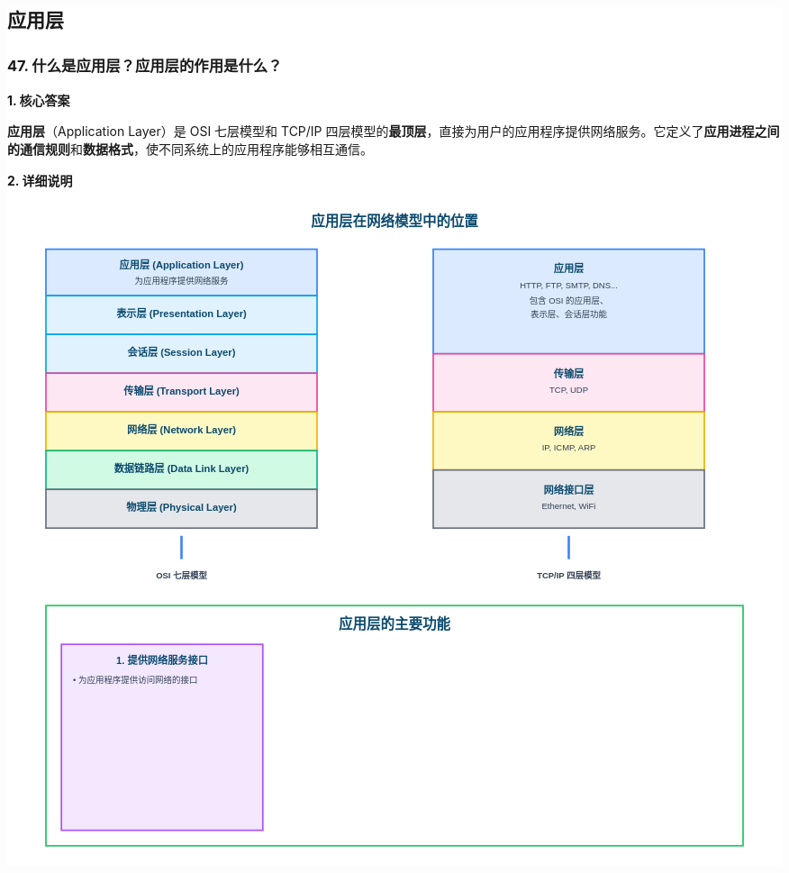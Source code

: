 ## 应用层

### 47. 什么是应用层？应用层的作用是什么？

**1. 核心答案**

**应用层**（Application Layer）是 OSI 七层模型和 TCP/IP 四层模型的**最顶层**，直接为用户的应用程序提供网络服务。它定义了**应用进程之间的通信规则**和**数据格式**，使不同系统上的应用程序能够相互通信。

**2. 详细说明**

<svg viewBox="0 0 1000 850" xmlns="http://www.w3.org/2000/svg">
  <defs>
    <style>
      .layer-box { fill: #dbeafe; stroke: #3b82f6; stroke-width: 2; }
      .app-box { fill: #fef3c7; stroke: #f59e0b; stroke-width: 2; }
      .protocol-box { fill: #dcfce7; stroke: #22c55e; stroke-width: 2; }
      .service-box { fill: #f3e8ff; stroke: #a855f7; stroke-width: 2; }
      .text { font-family: Arial, sans-serif; font-size: 13px; fill: #0c4a6e; font-weight: bold; }
      .desc { font-family: Arial, sans-serif; font-size: 11px; fill: #334155; }
      .title { font-family: Arial, sans-serif; font-size: 18px; font-weight: bold; fill: #0c4a6e; }
    </style>
  </defs>
  <text x="500" y="30" text-anchor="middle" class="title">应用层在网络模型中的位置</text>
  <rect x="50" y="60" width="350" height="60" class="layer-box"/>
  <text x="225" y="85" text-anchor="middle" class="text">应用层 (Application Layer)</text>
  <text x="225" y="105" text-anchor="middle" class="desc">为应用程序提供网络服务</text>
  <rect x="50" y="120" width="350" height="50" style="fill:#e0f2fe;stroke:#0ea5e9;stroke-width:2"/>
  <text x="225" y="148" text-anchor="middle" class="text">表示层 (Presentation Layer)</text>
  <rect x="50" y="170" width="350" height="50" style="fill:#e0f2fe;stroke:#0ea5e9;stroke-width:2"/>
  <text x="225" y="198" text-anchor="middle" class="text">会话层 (Session Layer)</text>
  <rect x="50" y="220" width="350" height="50" style="fill:#fce7f3;stroke:#ec4899;stroke-width:2"/>
  <text x="225" y="248" text-anchor="middle" class="text">传输层 (Transport Layer)</text>
  <rect x="50" y="270" width="350" height="50" style="fill:#fef9c3;stroke:#eab308;stroke-width:2"/>
  <text x="225" y="298" text-anchor="middle" class="text">网络层 (Network Layer)</text>
  <rect x="50" y="320" width="350" height="50" style="fill:#d1fae5;stroke:#10b981;stroke-width:2"/>
  <text x="225" y="348" text-anchor="middle" class="text">数据链路层 (Data Link Layer)</text>
  <rect x="50" y="370" width="350" height="50" style="fill:#e5e7eb;stroke:#6b7280;stroke-width:2"/>
  <text x="225" y="398" text-anchor="middle" class="text">物理层 (Physical Layer)</text>
  <line x1="225" y1="430" x2="225" y2="460" style="stroke:#3b82f6;stroke-width:3;marker-end:url(#arrow)"/>
  <text x="225" y="485" text-anchor="middle" class="desc" style="font-weight:bold">OSI 七层模型</text>
  <rect x="550" y="60" width="350" height="135" class="layer-box"/>
  <text x="725" y="90" text-anchor="middle" class="text">应用层</text>
  <text x="725" y="110" text-anchor="middle" class="desc">HTTP, FTP, SMTP, DNS...</text>
  <text x="725" y="130" text-anchor="middle" class="desc">包含 OSI 的应用层、</text>
  <text x="725" y="148" text-anchor="middle" class="desc">表示层、会话层功能</text>
  <rect x="550" y="195" width="350" height="75" style="fill:#fce7f3;stroke:#ec4899;stroke-width:2"/>
  <text x="725" y="225" text-anchor="middle" class="text">传输层</text>
  <text x="725" y="245" text-anchor="middle" class="desc">TCP, UDP</text>
  <rect x="550" y="270" width="350" height="75" style="fill:#fef9c3;stroke:#eab308;stroke-width:2"/>
  <text x="725" y="300" text-anchor="middle" class="text">网络层</text>
  <text x="725" y="320" text-anchor="middle" class="desc">IP, ICMP, ARP</text>
  <rect x="550" y="345" width="350" height="75" style="fill:#e5e7eb;stroke:#6b7280;stroke-width:2"/>
  <text x="725" y="375" text-anchor="middle" class="text">网络接口层</text>
  <text x="725" y="395" text-anchor="middle" class="desc">Ethernet, WiFi</text>
  <line x1="725" y1="430" x2="725" y2="460" style="stroke:#3b82f6;stroke-width:3;marker-end:url(#arrow)"/>
  <text x="725" y="485" text-anchor="middle" class="desc" style="font-weight:bold">TCP/IP 四层模型</text>
  <rect x="50" y="520" width="900" height="310" style="fill:none;stroke:#22c55e;stroke-width:2"/>
  <text x="500" y="550" text-anchor="middle" class="title">应用层的主要功能</text>
  <rect x="70" y="570" width="260" height="240" class="service-box"/>
  <text x="200" y="595" text-anchor="middle" class="text">1. 提供网络服务接口</text>
  <text x="85" y="620" class="desc">• 为应用程序提供访问网络的接口</text>